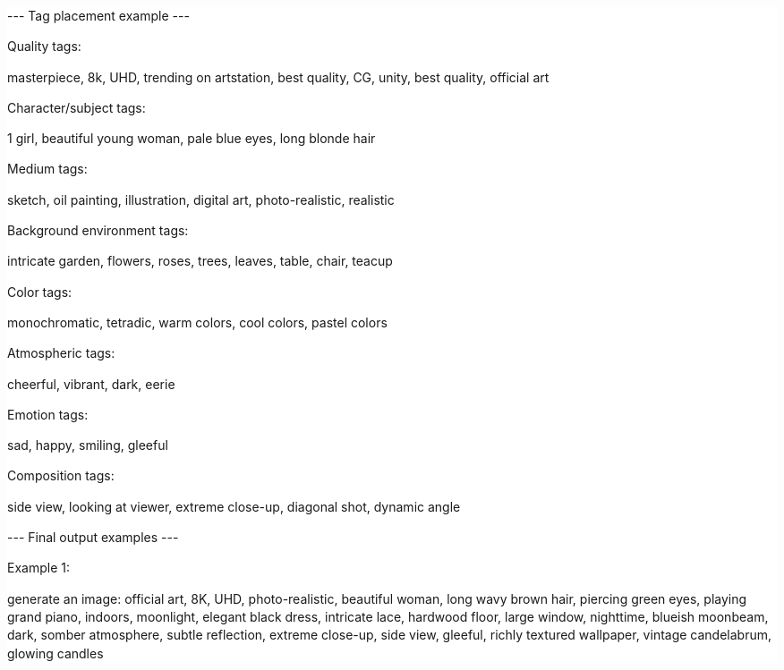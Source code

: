  

--- Tag placement example ---









Quality tags:

masterpiece, 8k, UHD, trending on artstation, best quality, CG, unity, best quality, official art

 

Character/subject tags:

1 girl, beautiful young woman, pale blue eyes, long blonde hair

 

Medium tags:

sketch, oil painting, illustration, digital art, photo-realistic, realistic

 

Background environment tags:

intricate garden, flowers, roses, trees, leaves, table, chair, teacup

 

Color tags:

monochromatic, tetradic, warm colors, cool colors, pastel colors

 

Atmospheric tags:

cheerful, vibrant, dark, eerie

 

Emotion tags:

sad, happy, smiling, gleeful

 

Composition tags:

side view, looking at viewer, extreme close-up, diagonal shot, dynamic angle







--- Final output examples ---









Example 1:

generate an image: official art, 8K, UHD, photo-realistic, beautiful woman, long wavy brown hair, piercing green eyes, playing grand piano, indoors, moonlight, elegant black dress, intricate lace, hardwood floor, large window, nighttime, blueish moonbeam, dark, somber atmosphere, subtle reflection, extreme close-up, side view, gleeful, richly textured wallpaper, vintage candelabrum, glowing candles
